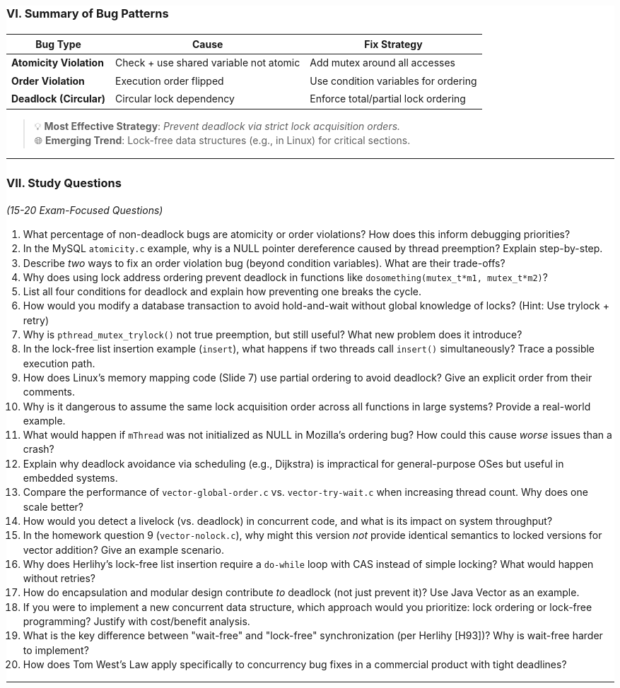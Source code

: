 
### **VI. Summary of Bug Patterns**  

| Bug Type               | Cause                                  | Fix Strategy                          |
|------------------------|----------------------------------------|---------------------------------------|
| **Atomicity Violation** | Check + use shared variable not atomic | Add mutex around all accesses         |
| **Order Violation**     | Execution order flipped                | Use condition variables for ordering  |
| **Deadlock (Circular)** | Circular lock dependency               | Enforce total/partial lock ordering   |

> 💡 **Most Effective Strategy**: *Prevent deadlock via strict lock acquisition orders.*  
> 🌐 **Emerging Trend**: Lock-free data structures (e.g., in Linux) for critical sections.  

---

### **VII. Study Questions**  
*(15-20 Exam-Focused Questions)*  

1. What percentage of non-deadlock bugs are atomicity or order violations? How does this inform debugging priorities?  
2. In the MySQL `atomicity.c` example, why is a NULL pointer dereference caused by thread preemption? Explain step-by-step.  
3. Describe *two* ways to fix an order violation bug (beyond condition variables). What are their trade-offs?  
4. Why does using lock address ordering prevent deadlock in functions like `dosomething(mutex_t*m1, mutex_t*m2)`?  
5. List all four conditions for deadlock and explain how preventing one breaks the cycle.  
6. How would you modify a database transaction to avoid hold-and-wait without global knowledge of locks? (Hint: Use trylock + retry)  
7. Why is `pthread_mutex_trylock()` not true preemption, but still useful? What new problem does it introduce?  
8. In the lock-free list insertion example (`insert`), what happens if two threads call `insert()` simultaneously? Trace a possible execution path.  
9. How does Linux’s memory mapping code (Slide 7) use partial ordering to avoid deadlock? Give an explicit order from their comments.  
10. Why is it dangerous to assume the same lock acquisition order across all functions in large systems? Provide a real-world example.  
11. What would happen if `mThread` was not initialized as NULL in Mozilla’s ordering bug? How could this cause *worse* issues than a crash?  
12. Explain why deadlock avoidance via scheduling (e.g., Dijkstra) is impractical for general-purpose OSes but useful in embedded systems.  
13. Compare the performance of `vector-global-order.c` vs. `vector-try-wait.c` when increasing thread count. Why does one scale better?  
14. How would you detect a livelock (vs. deadlock) in concurrent code, and what is its impact on system throughput?  
15. In the homework question 9 (`vector-nolock.c`), why might this version *not* provide identical semantics to locked versions for vector addition? Give an example scenario.  
16. Why does Herlihy’s lock-free list insertion require a `do-while` loop with CAS instead of simple locking? What would happen without retries?  
17. How do encapsulation and modular design contribute *to* deadlock (not just prevent it)? Use Java Vector as an example.  
18. If you were to implement a new concurrent data structure, which approach would you prioritize: lock ordering or lock-free programming? Justify with cost/benefit analysis.  
19. What is the key difference between "wait-free" and "lock-free" synchronization (per Herlihy [H93])? Why is wait-free harder to implement?  
20. How does Tom West’s Law apply specifically to concurrency bug fixes in a commercial product with tight deadlines?

---